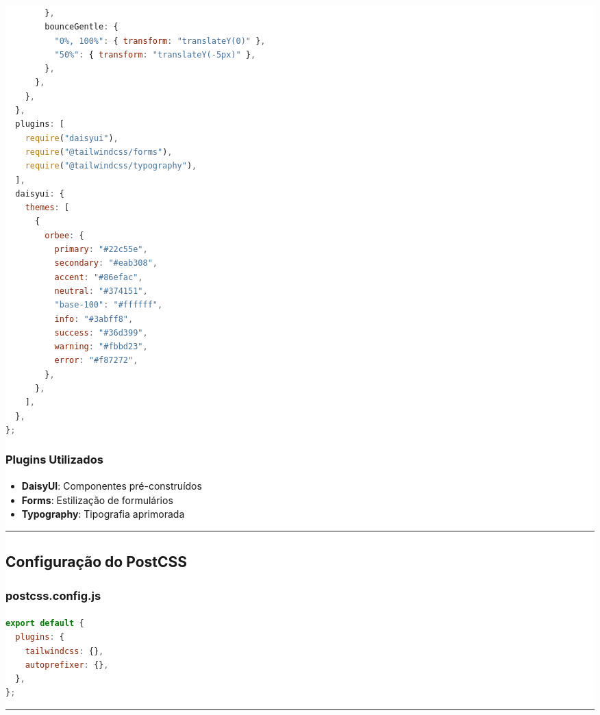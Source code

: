 ```javascript
        },
        bounceGentle: {
          "0%, 100%": { transform: "translateY(0)" },
          "50%": { transform: "translateY(-5px)" },
        },
      },
    },
  },
  plugins: [
    require("daisyui"),
    require("@tailwindcss/forms"),
    require("@tailwindcss/typography"),
  ],
  daisyui: {
    themes: [
      {
        orbee: {
          primary: "#22c55e",
          secondary: "#eab308",
          accent: "#86efac",
          neutral: "#374151",
          "base-100": "#ffffff",
          info: "#3abff8",
          success: "#36d399",
          warning: "#fbbd23",
          error: "#f87272",
        },
      },
    ],
  },
};
```

### Plugins Utilizados

- **DaisyUI**: Componentes pré-construídos
- **Forms**: Estilização de formulários
- **Typography**: Tipografia aprimorada

---

## Configuração do PostCSS

### postcss.config.js

```javascript
export default {
  plugins: {
    tailwindcss: {},
    autoprefixer: {},
  },
};
```

---